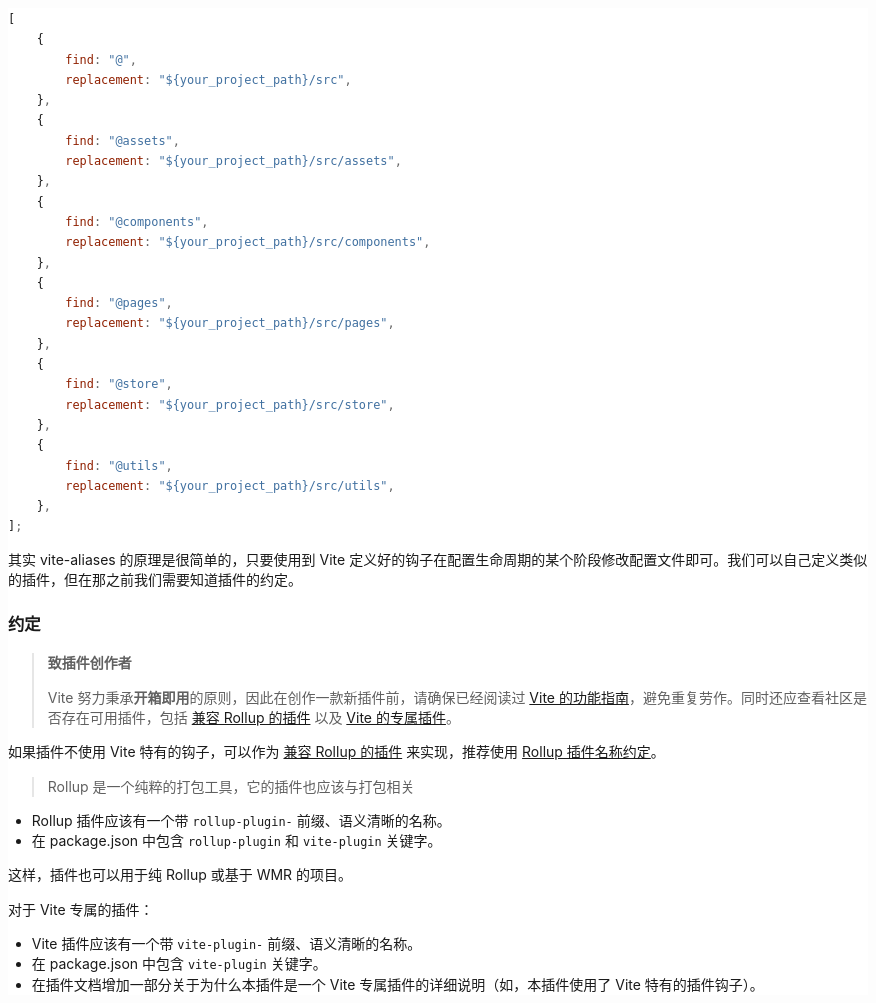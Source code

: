 ```js
[
    {
        find: "@",
        replacement: "${your_project_path}/src",
    },
    {
        find: "@assets",
        replacement: "${your_project_path}/src/assets",
    },
    {
        find: "@components",
        replacement: "${your_project_path}/src/components",
    },
    {
        find: "@pages",
        replacement: "${your_project_path}/src/pages",
    },
    {
        find: "@store",
        replacement: "${your_project_path}/src/store",
    },
    {
        find: "@utils",
        replacement: "${your_project_path}/src/utils",
    },
];
```

其实 vite-aliases 的原理是很简单的，只要使用到 Vite 定义好的钩子在配置生命周期的某个阶段修改配置文件即可。我们可以自己定义类似的插件，但在那之前我们需要知道插件的约定。

### 约定

> **致插件创作者**
>
> Vite 努力秉承**开箱即用**的原则，因此在创作一款新插件前，请确保已经阅读过 [Vite 的功能指南](https://vitejs.cn/vite3-cn/guide/features.html)，避免重复劳作。同时还应查看社区是否存在可用插件，包括 [兼容 Rollup 的插件](https://github.com/rollup/awesome) 以及 [Vite 的专属插件](https://github.com/vitejs/awesome-vite#plugins)。

如果插件不使用 Vite 特有的钩子，可以作为 [兼容 Rollup 的插件](https://vitejs.cn/vite3-cn/guide/api-plugin.html#rollup-plugin-compatibility) 来实现，推荐使用 [Rollup 插件名称约定](https://rollupjs.org/guide/en/#conventions)。

> Rollup 是一个纯粹的打包工具，它的插件也应该与打包相关

-   Rollup 插件应该有一个带 `rollup-plugin-` 前缀、语义清晰的名称。
-   在 package.json 中包含 `rollup-plugin` 和 `vite-plugin` 关键字。

这样，插件也可以用于纯 Rollup 或基于 WMR 的项目。

对于 Vite 专属的插件：

-   Vite 插件应该有一个带 `vite-plugin-` 前缀、语义清晰的名称。
-   在 package.json 中包含 `vite-plugin` 关键字。
-   在插件文档增加一部分关于为什么本插件是一个 Vite 专属插件的详细说明（如，本插件使用了 Vite 特有的插件钩子）。
